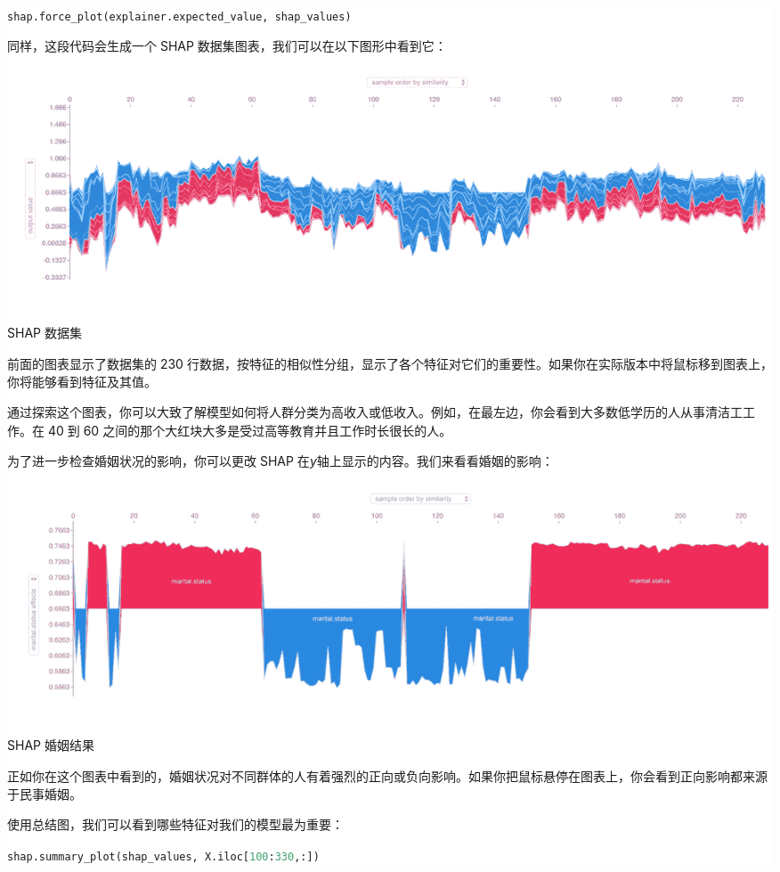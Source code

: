 ```py
shap.force_plot(explainer.expected_value, shap_values)
```

同样，这段代码会生成一个 SHAP 数据集图表，我们可以在以下图形中看到它：

![解读模型以确保公平性](img/B10354_09_13.jpg)

SHAP 数据集

前面的图表显示了数据集的 230 行数据，按特征的相似性分组，显示了各个特征对它们的重要性。如果你在实际版本中将鼠标移到图表上，你将能够看到特征及其值。

通过探索这个图表，你可以大致了解模型如何将人群分类为高收入或低收入。例如，在最左边，你会看到大多数低学历的人从事清洁工工作。在 40 到 60 之间的那个大红块大多是受过高等教育并且工作时长很长的人。

为了进一步检查婚姻状况的影响，你可以更改 SHAP 在*y*轴上显示的内容。我们来看看婚姻的影响：

![解释模型以确保公平性](img/B10354_09_14.jpg)

SHAP 婚姻结果

正如你在这个图表中看到的，婚姻状况对不同群体的人有着强烈的正向或负向影响。如果你把鼠标悬停在图表上，你会看到正向影响都来源于民事婚姻。

使用总结图，我们可以看到哪些特征对我们的模型最为重要：

```py
shap.summary_plot(shap_values, X.iloc[100:330,:])
```

